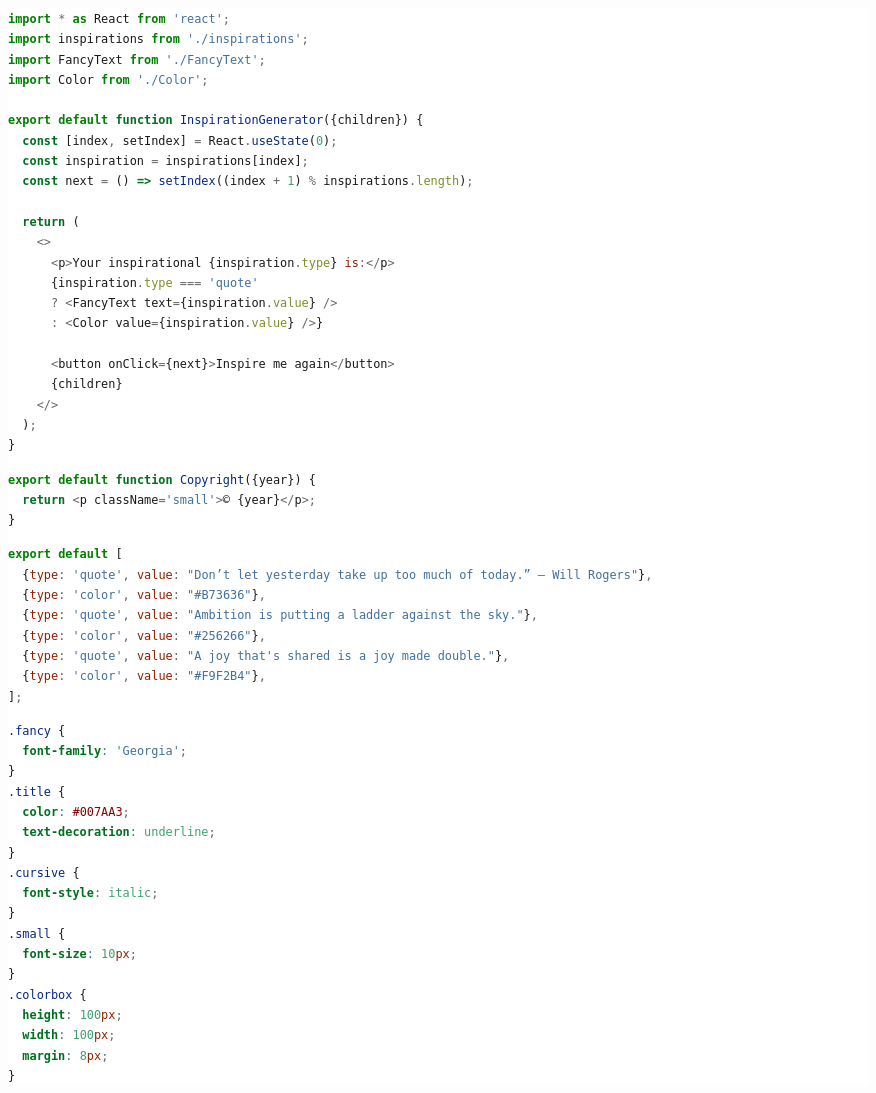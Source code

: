 ```js src/InspirationGenerator.js
import * as React from 'react';
import inspirations from './inspirations';
import FancyText from './FancyText';
import Color from './Color';

export default function InspirationGenerator({children}) {
  const [index, setIndex] = React.useState(0);
  const inspiration = inspirations[index];
  const next = () => setIndex((index + 1) % inspirations.length);

  return (
    <>
      <p>Your inspirational {inspiration.type} is:</p>
      {inspiration.type === 'quote'
      ? <FancyText text={inspiration.value} />
      : <Color value={inspiration.value} />}

      <button onClick={next}>Inspire me again</button>
      {children}
    </>
  );
}
```

```js src/Copyright.js
export default function Copyright({year}) {
  return <p className='small'>©️ {year}</p>;
}
```

```js src/inspirations.js
export default [
  {type: 'quote', value: "Don’t let yesterday take up too much of today.” — Will Rogers"},
  {type: 'color', value: "#B73636"},
  {type: 'quote', value: "Ambition is putting a ladder against the sky."},
  {type: 'color', value: "#256266"},
  {type: 'quote', value: "A joy that's shared is a joy made double."},
  {type: 'color', value: "#F9F2B4"},
];
```

```css
.fancy {
  font-family: 'Georgia';
}
.title {
  color: #007AA3;
  text-decoration: underline;
}
.cursive {
  font-style: italic;
}
.small {
  font-size: 10px;
}
.colorbox {
  height: 100px;
  width: 100px;
  margin: 8px;
}
```
</Sandpack>


[comment]: <> (perhaps we should also deep dive on conditional imports)
[TODO]: <> (Add challenges)